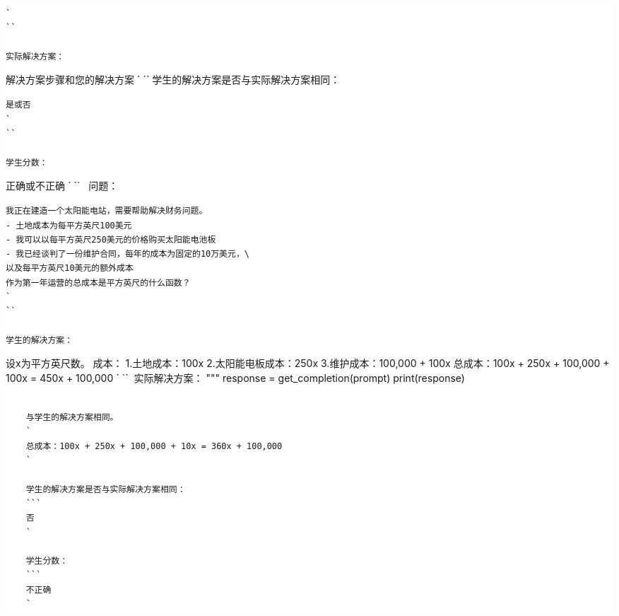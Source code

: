 ```
`
``
​
实际解决方案：
```
解决方案步骤和您的解决方案
`
``
​
学生的解决方案是否与实际解决方案相同：
```
是或否
`
``
​
学生分数：
```
正确或不正确
`
``
​
​
问题：
```
我正在建造一个太阳能电站，需要帮助解决财务问题。
- 土地成本为每平方英尺100美元
- 我可以以每平方英尺250美元的价格购买太阳能电池板
- 我已经谈判了一份维护合同，每年的成本为固定的10万美元，\
以及每平方英尺10美元的额外成本
作为第一年运营的总成本是平方英尺的什么函数？
`
``
​
学生的解决方案：
```
设x为平方英尺数。
成本：
1.土地成本：100x
2.太阳能电板成本：250x
3.维护成本：100,000 + 100x
总成本：100x + 250x + 100,000 + 100x = 450x + 100,000
`
``
​
实际解决方案：
"""
response = get_completion(prompt)
print(response)
```

    与学生的解决方案相同。
    `
    总成本：100x + 250x + 100,000 + 10x = 360x + 100,000
    `
    ​
    学生的解决方案是否与实际解决方案相同：
    ```
    否
    `
    ​
    学生分数：
    ```
    不正确
    `
```